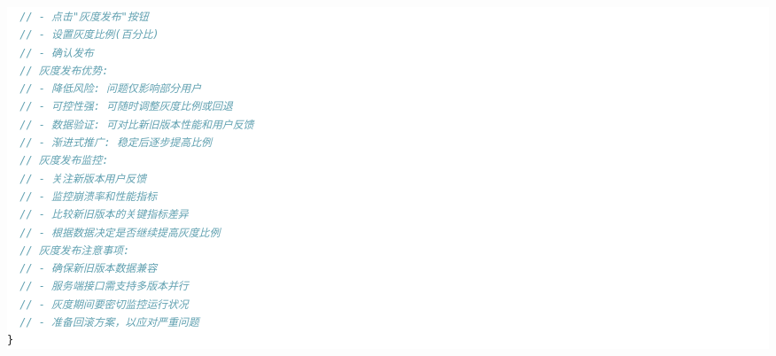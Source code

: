 ```javascript
  // - 点击"灰度发布"按钮
  // - 设置灰度比例(百分比)
  // - 确认发布
  // 灰度发布优势:
  // - 降低风险: 问题仅影响部分用户
  // - 可控性强: 可随时调整灰度比例或回退
  // - 数据验证: 可对比新旧版本性能和用户反馈
  // - 渐进式推广: 稳定后逐步提高比例
  // 灰度发布监控:
  // - 关注新版本用户反馈
  // - 监控崩溃率和性能指标
  // - 比较新旧版本的关键指标差异
  // - 根据数据决定是否继续提高灰度比例
  // 灰度发布注意事项:
  // - 确保新旧版本数据兼容
  // - 服务端接口需支持多版本并行
  // - 灰度期间要密切监控运行状况
  // - 准备回滚方案，以应对严重问题
}
``` 